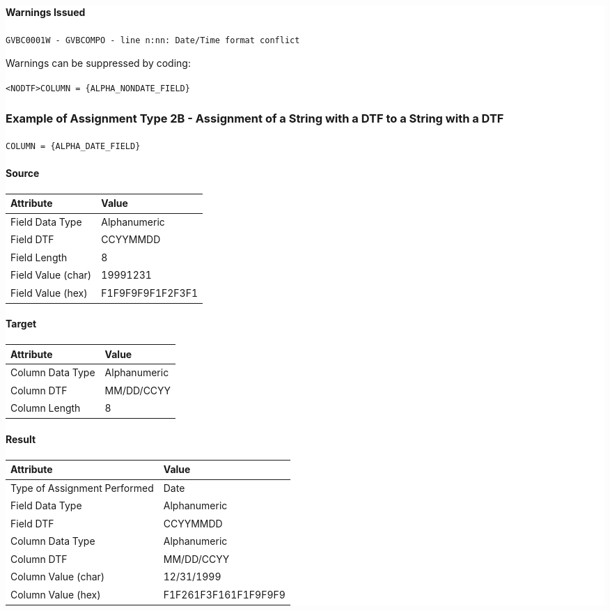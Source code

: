 #### **Warnings Issued**  
  
    GVBC0001W - GVBCOMPO - line n:nn: Date/Time format conflict 
  
Warnings can be suppressed by coding:  
  
    <NODTF>COLUMN = {ALPHA_NONDATE_FIELD}
  
### **Example of Assignment Type 2B - Assignment of a String with a DTF to a String with a DTF**  
  
    COLUMN = {ALPHA_DATE_FIELD}  
  
#### **Source**  
|Attribute|Value|
|:-|:-|
|Field Data Type|Alphanumeric|
|Field DTF|CCYYMMDD|
|Field Length|8|
|Field Value (char)|19991231|
|Field Value (hex)|F1F9F9F9F1F2F3F1|

#### **Target**  
|Attribute|Value|
|:-|:-|
|Column Data Type|Alphanumeric|
|Column DTF|MM/DD/CCYY|
|Column Length|8|

#### **Result**  
|Attribute|Value|
|:-|:-|
|Type of Assignment Performed|Date|
|Field Data Type|Alphanumeric|
|Field DTF|CCYYMMDD|
|Column Data Type|Alphanumeric|
|Column DTF|MM/DD/CCYY|
|Column Value (char)|12/31/1999|
|Column Value (hex)|F1F261F3F161F1F9F9F9|
